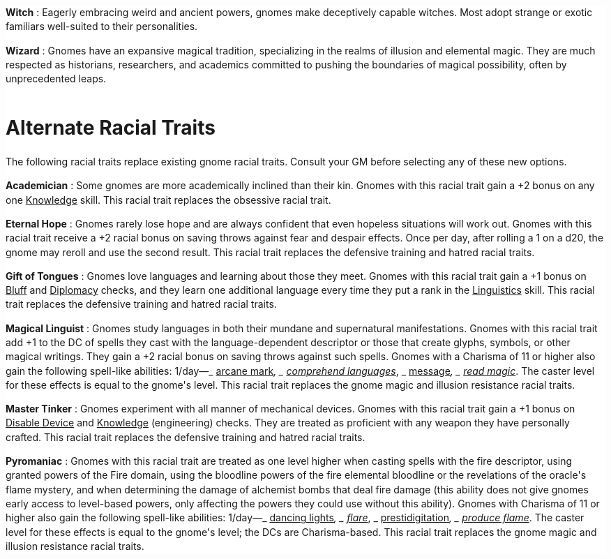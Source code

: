 **Witch** : Eagerly embracing weird and ancient powers, gnomes make deceptively capable witches. Most adopt strange or exotic familiars well-suited to their personalities.

**Wizard** : Gnomes have an expansive magical tradition, specializing in the realms of illusion and elemental magic. They are much respected as historians, researchers, and academics committed to pushing the boundaries of magical possibility, often by unprecedented leaps.

# Alternate Racial Traits

The following racial traits replace existing gnome racial traits. Consult your GM before selecting any of these new options.

**Academician** : Some gnomes are more academically inclined than their kin. Gnomes with this racial trait gain a +2 bonus on any one [Knowledge](../skills/knowledge.md#_knowledge) skill. This racial trait replaces the obsessive racial trait.

**Eternal Hope** : Gnomes rarely lose hope and are always confident that even hopeless situations will work out. Gnomes with this racial trait receive a +2 racial bonus on saving throws against fear and despair effects. Once per day, after rolling a 1 on a d20, the gnome may reroll and use the second result. This racial trait replaces the defensive training and hatred racial traits.

**Gift of Tongues** : Gnomes love languages and learning about those they meet. Gnomes with this racial trait gain a +1 bonus on [Bluff](../skills/bluff.md#_bluff) and [Diplomacy](../skills/diplomacy.md#_diplomacy) checks, and they learn one additional language every time they put a rank in the [Linguistics](../skills/linguistics.md#_linguistics) skill. This racial trait replaces the defensive training and hatred racial traits.

**Magical Linguist** : Gnomes study languages in both their mundane and supernatural manifestations. Gnomes with this racial trait add +1 to the DC of spells they cast with the language-dependent descriptor or those that create glyphs, symbols, or other magical writings. They gain a +2 racial bonus on saving throws against such spells. Gnomes with a Charisma of 11 or higher also gain the following spell-like abilities: 1/day—_ [arcane mark](../spells/arcaneMark.md#_arcane-mark)_, _ [comprehend languages](../spells/comprehendLanguages.md#_comprehend-languages)_, _ [message](../spells/message.md#_message)_, _ [read magic](../spells/readMagic.md#_read-magic)_. The caster level for these effects is equal to the gnome's level. This racial trait replaces the gnome magic and illusion resistance racial traits.

**Master Tinker** : Gnomes experiment with all manner of mechanical devices. Gnomes with this racial trait gain a +1 bonus on [Disable Device](../skills/disableDevice.md#_disable-device) and [Knowledge](../skills/knowledge.md#_knowledge) (engineering) checks. They are treated as proficient with any weapon they have personally crafted. This racial trait replaces the defensive training and hatred racial traits.

**Pyromaniac** : Gnomes with this racial trait are treated as one level higher when casting spells with the fire descriptor, using granted powers of the Fire domain, using the bloodline powers of the fire elemental bloodline or the revelations of the oracle's flame mystery, and when determining the damage of alchemist bombs that deal fire damage (this ability does not give gnomes early access to level-based powers, only affecting the powers they could use without this ability). Gnomes with Charisma of 11 or higher also gain the following spell-like abilities: 1/day—_ [dancing lights](../spells/dancingLights.md#_dancing-lights)_, _ [flare](../spells/flare.md#_flare)_, _ [prestidigitation](../spells/prestidigitation.md#_prestidigitation)_, _ [produce flame](../spells/produceFlame.md#_produce-flame)_. The caster level for these effects is equal to the gnome's level; the DCs are Charisma-based. This racial trait replaces the gnome magic and illusion resistance racial traits.
